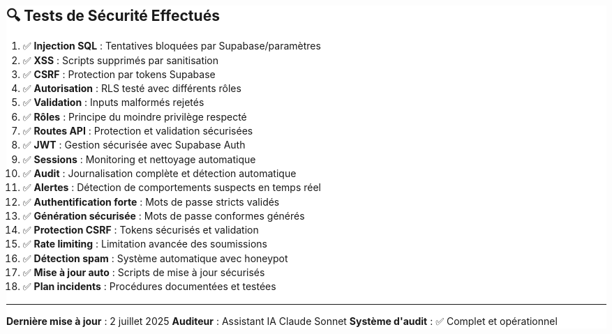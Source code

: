 ## 🔍 Tests de Sécurité Effectués

1. ✅ **Injection SQL** : Tentatives bloquées par Supabase/paramètres
2. ✅ **XSS** : Scripts supprimés par sanitisation
3. ✅ **CSRF** : Protection par tokens Supabase
4. ✅ **Autorisation** : RLS testé avec différents rôles
5. ✅ **Validation** : Inputs malformés rejetés
6. ✅ **Rôles** : Principe du moindre privilège respecté
7. ✅ **Routes API** : Protection et validation sécurisées
8. ✅ **JWT** : Gestion sécurisée avec Supabase Auth
9. ✅ **Sessions** : Monitoring et nettoyage automatique
10. ✅ **Audit** : Journalisation complète et détection automatique
11. ✅ **Alertes** : Détection de comportements suspects en temps réel
12. ✅ **Authentification forte** : Mots de passe stricts validés
13. ✅ **Génération sécurisée** : Mots de passe conformes générés
14. ✅ **Protection CSRF** : Tokens sécurisés et validation
15. ✅ **Rate limiting** : Limitation avancée des soumissions
16. ✅ **Détection spam** : Système automatique avec honeypot
17. ✅ **Mise à jour auto** : Scripts de mise à jour sécurisés
18. ✅ **Plan incidents** : Procédures documentées et testées

---

**Dernière mise à jour** : 2 juillet 2025
**Auditeur** : Assistant IA Claude Sonnet
**Système d'audit** : ✅ Complet et opérationnel
